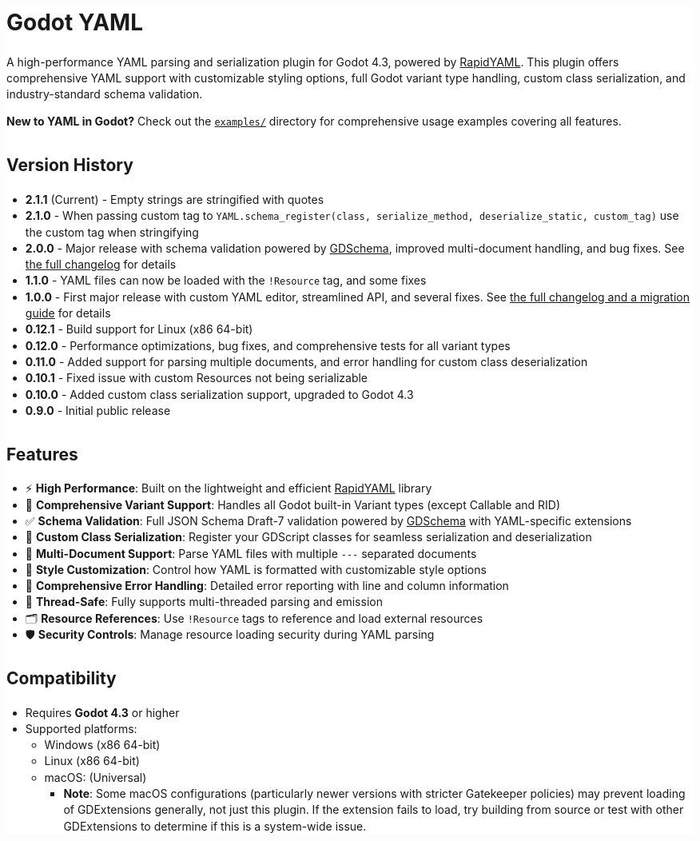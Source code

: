 # Godot YAML

A high-performance YAML parsing and serialization plugin for Godot 4.3, powered by [RapidYAML](https://github.com/biojppm/rapidyaml). This plugin offers comprehensive YAML support with customizable styling options, full Godot variant type handling, custom class serialization, and industry-standard schema validation.

**New to YAML in Godot?** Check out the [`examples/`](./addons/yaml/examples/) directory for comprehensive usage examples covering all features.

## Version History

- **2.1.1** (Current) - Empty strings are stringified with quotes
- **2.1.0** - When passing custom tag to `YAML.schema_register(class, serialize_method, deserialize_static, custom_tag)` use the custom tag when stringifying
- **2.0.0** - Major release with schema validation powered by [GDSchema](https://github.com/fimbul-works/gdschema), improved multi-document handling, and bug fixes. See [the full changelog](./CHANGELOG.md#version-200) for details
- **1.1.0** - YAML files can now be loaded with the `!Resource` tag, and some fixes
- **1.0.0** - First major release with custom YAML editor, streamlined API, and several fixes. See [the full changelog and a migration guide](./CHANGELOG.md#version-100) for details
- **0.12.1** - Build support for Linux (x86 64-bit)
- **0.12.0** - Performance optimizations, bug fixes, and comprehensive tests for all variant types
- **0.11.0** - Added support for parsing multiple documents, and error handling for custom class deserialization
- **0.10.1** - Fixed issue with custom Resources not being serializable
- **0.10.0** - Added custom class serialization support, upgraded to Godot 4.3
- **0.9.0** - Initial public release

## Features

- ⚡ **High Performance**: Built on the lightweight and efficient [RapidYAML](https://github.com/biojppm/rapidyaml) library
- 🧩 **Comprehensive Variant Support**: Handles all Godot built-in Variant types (except Callable and RID)
- ✅ **Schema Validation**: Full JSON Schema Draft-7 validation powered by [GDSchema](https://github.com/fimbul-works/gdschema) with YAML-specific extensions
- 🧪 **Custom Class Serialization**: Register your GDScript classes for seamless serialization and deserialization
- 📄 **Multi-Document Support**: Parse YAML files with multiple `---` separated documents
- 🎨 **Style Customization**: Control how YAML is formatted with customizable style options
- 📝 **Comprehensive Error Handling**: Detailed error reporting with line and column information
- 🔀 **Thread-Safe**: Fully supports multi-threaded parsing and emission
- 🗂️ **Resource References**: Use `!Resource` tags to reference and load external resources
- 🛡️ **Security Controls**: Manage resource loading security during YAML parsing

## Compatibility

- Requires **Godot 4.3** or higher
- Supported platforms:
  - Windows (x86 64-bit)
  - Linux (x86 64-bit)
  - macOS: (Universal)
    -  **Note**: Some macOS configurations (particularly newer versions with stricter Gatekeeper policies) may prevent loading of GDExtensions generally, not just this plugin. If the extension fails to load, try building from source or test with other GDExtensions to determine if this is a system-wide issue.
